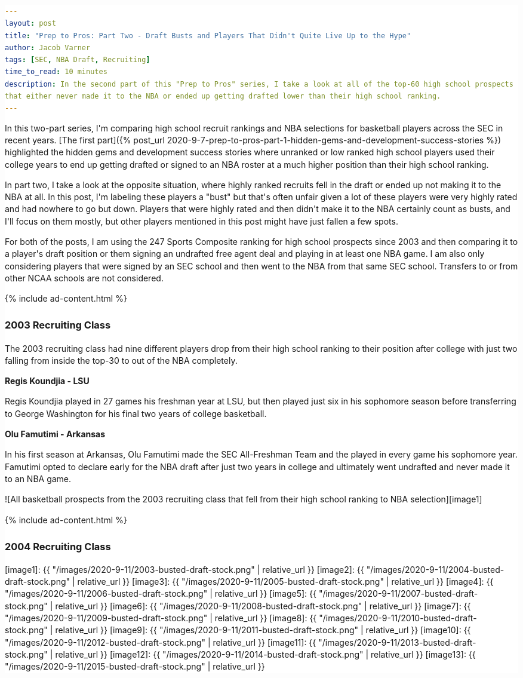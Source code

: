 ```yaml
---
layout: post
title: "Prep to Pros: Part Two - Draft Busts and Players That Didn't Quite Live Up to the Hype"
author: Jacob Varner
tags: [SEC, NBA Draft, Recruiting]
time_to_read: 10 minutes
description: In the second part of this "Prep to Pros" series, I take a look at all of the top-60 high school prospects that either never made it to the NBA or ended up getting drafted lower than their high school ranking.
---
```


In this two-part series, I'm comparing high school recruit rankings and NBA selections for basketball players across the SEC in recent years. [The first part]({% post_url 2020-9-7-prep-to-pros-part-1-hidden-gems-and-development-success-stories %}) highlighted the hidden gems and development success stories where unranked or low ranked high school players used their college years to end up getting drafted or signed to an NBA roster at a much higher position than their high school ranking.

In part two, I take a look at the opposite situation, where highly ranked recruits fell in the draft or ended up not making it to the NBA at all. In this post, I'm labeling these players a "bust" but that's often unfair given a lot of these players were very highly rated and had nowhere to go but down. Players that were highly rated and then didn't make it to the NBA certainly count as busts, and I'll focus on them mostly, but other players mentioned in this post might have just fallen a few spots.

For both of the posts, I am using the 247 Sports Composite ranking for high school prospects since 2003 and then comparing it to a player's draft position or them signing an undrafted free agent deal and playing in at least one NBA game. I am also only considering players that were signed by an SEC school and then went to the NBA from that same SEC school. Transfers to or from other NCAA schools are not considered.

{% include ad-content.html %}

### 2003 Recruiting Class

The 2003 recruiting class had nine different players drop from their high school ranking to their position after college with just two falling from inside the top-30 to out of the NBA completely.

**Regis Koundjia - LSU**

Regis Koundjia played in 27 games his freshman year at LSU, but then played just six in his sophomore season before transferring to George Washington for his final two years of college basketball.

**Olu Famutimi - Arkansas**

In his first season at Arkansas, Olu Famutimi made the SEC All-Freshman Team and the played in every game his sophomore year. Famutimi opted to declare early for the NBA draft after just two years in college and ultimately went undrafted and never made it to an NBA game.

![All basketball prospects from the 2003 recruiting class that fell from their high school ranking to NBA selection][image1]

{% include ad-content.html %}

### 2004 Recruiting Class


[image1]: {{ "/images/2020-9-11/2003-busted-draft-stock.png" | relative_url }} 
[image2]: {{ "/images/2020-9-11/2004-busted-draft-stock.png" | relative_url }} 
[image3]: {{ "/images/2020-9-11/2005-busted-draft-stock.png" | relative_url }} 
[image4]: {{ "/images/2020-9-11/2006-busted-draft-stock.png" | relative_url }} 
[image5]: {{ "/images/2020-9-11/2007-busted-draft-stock.png" | relative_url }} 
[image6]: {{ "/images/2020-9-11/2008-busted-draft-stock.png" | relative_url }} 
[image7]: {{ "/images/2020-9-11/2009-busted-draft-stock.png" | relative_url }} 
[image8]: {{ "/images/2020-9-11/2010-busted-draft-stock.png" | relative_url }} 
[image9]: {{ "/images/2020-9-11/2011-busted-draft-stock.png" | relative_url }} 
[image10]: {{ "/images/2020-9-11/2012-busted-draft-stock.png" | relative_url }} 
[image11]: {{ "/images/2020-9-11/2013-busted-draft-stock.png" | relative_url }}
[image12]: {{ "/images/2020-9-11/2014-busted-draft-stock.png" | relative_url }}
[image13]: {{ "/images/2020-9-11/2015-busted-draft-stock.png" | relative_url }}